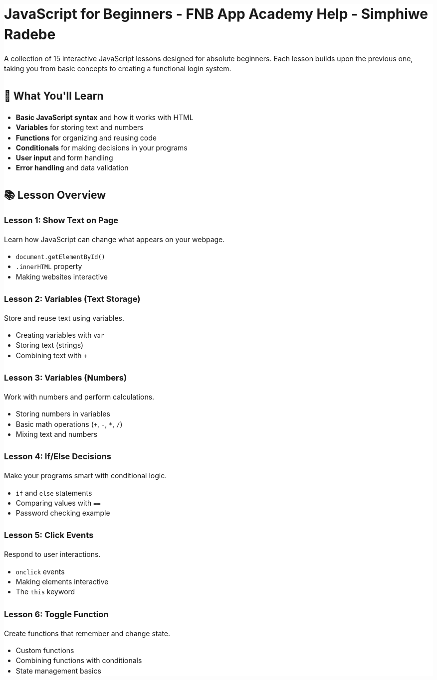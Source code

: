 # JavaScript for Beginners - FNB App Academy Help - Simphiwe Radebe

A collection of 15 interactive JavaScript lessons designed for absolute beginners. Each lesson builds upon the previous one, taking you from basic concepts to creating a functional login system.

## 🎯 What You'll Learn

- **Basic JavaScript syntax** and how it works with HTML
- **Variables** for storing text and numbers
- **Functions** for organizing and reusing code
- **Conditionals** for making decisions in your programs
- **User input** and form handling
- **Error handling** and data validation

## 📚 Lesson Overview

### **Lesson 1: Show Text on Page**
Learn how JavaScript can change what appears on your webpage.
- `document.getElementById()`
- `.innerHTML` property
- Making websites interactive

### **Lesson 2: Variables (Text Storage)**
Store and reuse text using variables.
- Creating variables with `var`
- Storing text (strings)
- Combining text with `+`

### **Lesson 3: Variables (Numbers)**
Work with numbers and perform calculations.
- Storing numbers in variables
- Basic math operations (`+`, `-`, `*`, `/`)
- Mixing text and numbers

### **Lesson 4: If/Else Decisions**
Make your programs smart with conditional logic.
- `if` and `else` statements
- Comparing values with `==`
- Password checking example

### **Lesson 5: Click Events**
Respond to user interactions.
- `onclick` events
- Making elements interactive
- The `this` keyword

### **Lesson 6: Toggle Function**
Create functions that remember and change state.
- Custom functions
- Combining functions with conditionals
- State management basics
